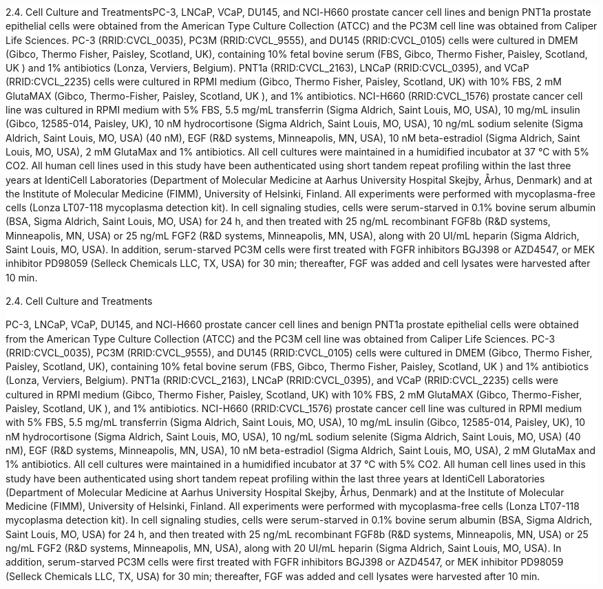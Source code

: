 2.4. Cell Culture and TreatmentsPC-3, LNCaP, VCaP, DU145, and NCl-H660 prostate cancer cell lines and benign PNT1a prostate epithelial cells were obtained from the American Type Culture Collection (ATCC) and the PC3M cell line was obtained from Caliper Life Sciences. PC-3 (RRID:CVCL_0035), PC3M (RRID:CVCL_9555), and DU145 (RRID:CVCL_0105) cells were cultured in DMEM (Gibco, Thermo Fisher, Paisley, Scotland, UK), containing 10% fetal bovine serum (FBS, Gibco, Thermo Fisher, Paisley, Scotland, UK ) and 1% antibiotics (Lonza, Verviers, Belgium). PNT1a (RRID:CVCL_2163), LNCaP (RRID:CVCL_0395), and VCaP (RRID:CVCL_2235) cells were cultured in RPMI medium (Gibco, Thermo Fisher, Paisley, Scotland, UK) with 10% FBS, 2 mM GlutaMAX (Gibco, Thermo-Fisher, Paisley, Scotland, UK ), and 1% antibiotics. NCI-H660 (RRID:CVCL_1576) prostate cancer cell line was cultured in RPMI medium with 5% FBS, 5.5 mg/mL transferrin (Sigma Aldrich, Saint Louis, MO, USA), 10 mg/mL insulin (Gibco, 12585-014, Paisley, UK), 10 nM hydrocortisone (Sigma Aldrich, Saint Louis, MO, USA), 10 ng/mL sodium selenite (Sigma Aldrich, Saint Louis, MO, USA) (40 nM), EGF (R&D systems, Minneapolis, MN, USA), 10 nM beta-estradiol (Sigma Aldrich, Saint Louis, MO, USA), 2 mM GlutaMax and 1% antibiotics. All cell cultures were maintained in a humidified incubator at 37 °C with 5% CO2. All human cell lines used in this study have been authenticated using short tandem repeat profiling within the last three years at IdentiCell Laboratories (Department of Molecular Medicine at Aarhus University Hospital Skejby, Århus, Denmark) and at the Institute of Molecular Medicine (FIMM), University of Helsinki, Finland. All experiments were performed with mycoplasma-free cells (Lonza LT07-118 mycoplasma detection kit). In cell signaling studies, cells were serum-starved in 0.1% bovine serum albumin (BSA, Sigma Aldrich, Saint Louis, MO, USA) for 24 h, and then treated with 25 ng/mL recombinant FGF8b (R&D systems, Minneapolis, MN, USA) or 25 ng/mL FGF2 (R&D systems, Minneapolis, MN, USA), along with 20 UI/mL heparin (Sigma Aldrich, Saint Louis, MO, USA). In addition, serum-starved PC3M cells were first treated with FGFR inhibitors BGJ398 or AZD4547, or MEK inhibitor PD98059 (Selleck Chemicals LLC, TX, USA) for 30 min; thereafter, FGF was added and cell lysates were harvested after 10 min.

2.4. Cell Culture and Treatments

PC-3, LNCaP, VCaP, DU145, and NCl-H660 prostate cancer cell lines and benign PNT1a prostate epithelial cells were obtained from the American Type Culture Collection (ATCC) and the PC3M cell line was obtained from Caliper Life Sciences. PC-3 (RRID:CVCL_0035), PC3M (RRID:CVCL_9555), and DU145 (RRID:CVCL_0105) cells were cultured in DMEM (Gibco, Thermo Fisher, Paisley, Scotland, UK), containing 10% fetal bovine serum (FBS, Gibco, Thermo Fisher, Paisley, Scotland, UK ) and 1% antibiotics (Lonza, Verviers, Belgium). PNT1a (RRID:CVCL_2163), LNCaP (RRID:CVCL_0395), and VCaP (RRID:CVCL_2235) cells were cultured in RPMI medium (Gibco, Thermo Fisher, Paisley, Scotland, UK) with 10% FBS, 2 mM GlutaMAX (Gibco, Thermo-Fisher, Paisley, Scotland, UK ), and 1% antibiotics. NCI-H660 (RRID:CVCL_1576) prostate cancer cell line was cultured in RPMI medium with 5% FBS, 5.5 mg/mL transferrin (Sigma Aldrich, Saint Louis, MO, USA), 10 mg/mL insulin (Gibco, 12585-014, Paisley, UK), 10 nM hydrocortisone (Sigma Aldrich, Saint Louis, MO, USA), 10 ng/mL sodium selenite (Sigma Aldrich, Saint Louis, MO, USA) (40 nM), EGF (R&D systems, Minneapolis, MN, USA), 10 nM beta-estradiol (Sigma Aldrich, Saint Louis, MO, USA), 2 mM GlutaMax and 1% antibiotics. All cell cultures were maintained in a humidified incubator at 37 °C with 5% CO2. All human cell lines used in this study have been authenticated using short tandem repeat profiling within the last three years at IdentiCell Laboratories (Department of Molecular Medicine at Aarhus University Hospital Skejby, Århus, Denmark) and at the Institute of Molecular Medicine (FIMM), University of Helsinki, Finland. All experiments were performed with mycoplasma-free cells (Lonza LT07-118 mycoplasma detection kit). In cell signaling studies, cells were serum-starved in 0.1% bovine serum albumin (BSA, Sigma Aldrich, Saint Louis, MO, USA) for 24 h, and then treated with 25 ng/mL recombinant FGF8b (R&D systems, Minneapolis, MN, USA) or 25 ng/mL FGF2 (R&D systems, Minneapolis, MN, USA), along with 20 UI/mL heparin (Sigma Aldrich, Saint Louis, MO, USA). In addition, serum-starved PC3M cells were first treated with FGFR inhibitors BGJ398 or AZD4547, or MEK inhibitor PD98059 (Selleck Chemicals LLC, TX, USA) for 30 min; thereafter, FGF was added and cell lysates were harvested after 10 min.
